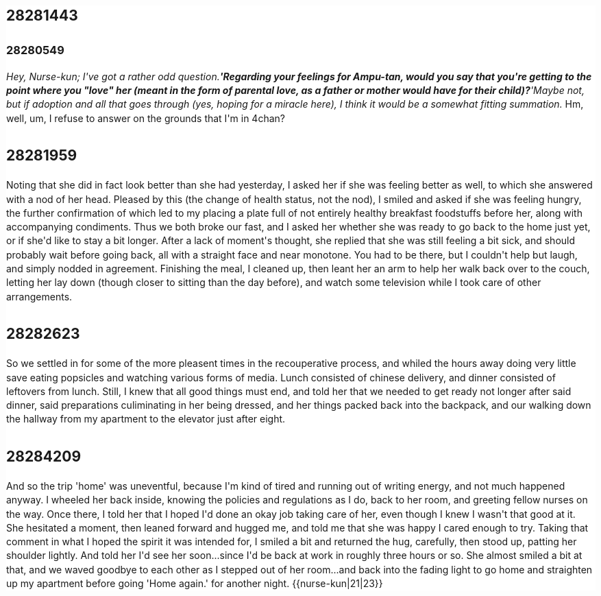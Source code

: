 ## 28281443  ##


### 28280549  ###

_Hey, Nurse-kun; I've got a rather odd question._**_'Regarding your feelings for Ampu-tan, would you say that you're getting to the point where you "love" her (meant in the form of parental love, as a father or mother would have for their child)?_**_'Maybe not, but if adoption and all that goes through (yes, hoping for a miracle here), I think it would be a somewhat fitting summation._ Hm, well, um, I refuse to answer on the grounds that I'm in 4chan?

## 28281959  ##

Noting that she did in fact look better than she had yesterday, I asked her if she was feeling better as well, to which she answered with a nod of her head. Pleased by this (the change of health status, not the nod), I smiled and asked if she was feeling hungry, the further confirmation of which led to my placing a plate full of not entirely healthy breakfast foodstuffs before her, along with accompanying condiments. Thus we both broke our fast, and I asked her whether she was ready to go back to the home just yet, or if she'd like to stay a bit longer. After a lack of moment's thought, she replied that she was still feeling a bit sick, and should probably wait before going back, all with a straight face and near monotone. You had to be there, but I couldn't help but laugh, and simply nodded in agreement. Finishing the meal, I cleaned up, then leant her an arm to help her walk back over to the couch, letting her lay down (though closer to sitting than the day before), and watch some television while I took care of other arrangements.

## 28282623  ##

So we settled in for some of the more pleasent times in the recouperative process, and whiled the hours away doing very little save eating popsicles and watching various forms of media. Lunch consisted of chinese delivery, and dinner consisted of leftovers from lunch. Still, I knew that all good things must end, and told her that we needed to get ready not longer after said dinner, said preparations culiminating in her being dressed, and her things packed back into the backpack, and our walking down the hallway from my apartment to the elevator just after eight.

## 28284209  ##

And so the trip 'home' was uneventful, because I'm kind of tired and running out of writing energy, and not much happened anyway. I wheeled her back inside, knowing the policies and regulations as I do, back to her room, and greeting fellow nurses on the way. Once there, I told her that I hoped I'd done an okay job taking care of her, even though I knew I wasn't that good at it. She hesitated a moment, then leaned forward and hugged me, and told me that she was happy I cared enough to try. Taking that comment in what I hoped the spirit it was intended for, I smiled a bit and returned the hug, carefully, then stood up, patting her shoulder lightly. And told her I'd see her soon...since I'd be back at work in roughly three hours or so. She almost smiled a bit at that, and we waved goodbye to each other as I stepped out of her room...and back into the fading light to go home and straighten up my apartment before going 'Home again.' for another night.
{{nurse-kun|21|23}}
